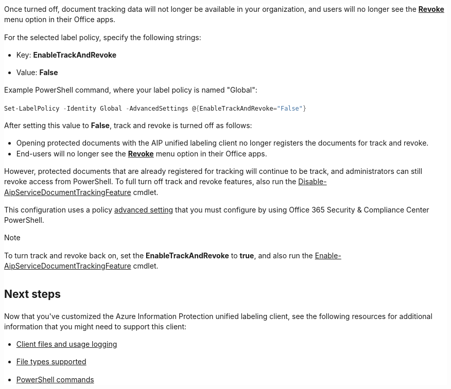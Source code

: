 Once turned off, document tracking data will not longer be available in your organization, and users will no longer see the [**Revoke**](revoke-access-user.md#revoke-access-from-microsoft-office-apps) menu option in their Office apps.

For the selected label policy, specify the following strings:

- Key: **EnableTrackAndRevoke**

- Value: **False**

Example PowerShell command, where your label policy is named "Global":

```PowerShell
Set-LabelPolicy -Identity Global -AdvancedSettings @{EnableTrackAndRevoke="False"}
```

After setting this value to **False**, track and revoke is turned off as follows: 

- Opening protected documents with the AIP unified labeling client no longer registers the documents for track and revoke.
- End-users will no longer see the [**Revoke**](revoke-access-user.md#revoke-access-from-microsoft-office-apps) menu option in their Office apps.

However, protected documents that are already registered for tracking will continue to be track, and administrators can still revoke access from PowerShell. To full turn off track and revoke features, also run the [Disable-AipServiceDocumentTrackingFeature](/powershell/module/aipservice/disable-aipservicedocumenttrackingfeature) cmdlet.

This configuration uses a policy [advanced setting](#configuring-advanced-settings-for-the-client-via-powershell) that you must configure by using Office 365 Security & Compliance Center PowerShell.

> [!NOTE]
> To turn track and revoke back on, set the **EnableTrackAndRevoke** to **true**, and also run the [Enable-AipServiceDocumentTrackingFeature](/powershell/module/aipservice/enable-aipservicedocumenttrackingfeature) cmdlet.
>
## Next steps

Now that you've customized the Azure Information Protection unified labeling client, see the following resources for additional information that you might need to support this client:

- [Client files and usage logging](clientv2-admin-guide-files-and-logging.md)

- [File types supported](clientv2-admin-guide-file-types.md)

- [PowerShell commands](clientv2-admin-guide-powershell.md)

